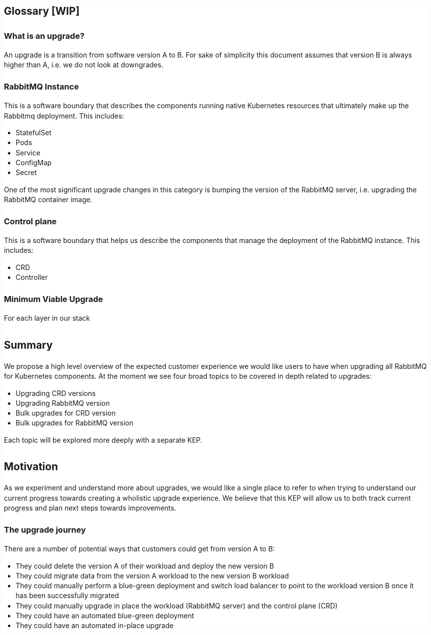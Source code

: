 ## Glossary [WIP]

### What is an upgrade?
An upgrade is a transition from software version A to B. For sake of simplicity this document assumes that version B is always higher than A, i.e. we do not look at downgrades.

### RabbitMQ Instance
This is a software boundary that describes the components running native Kubernetes resources that ultimately make up the Rabbitmq deployment. This includes:
- StatefulSet
- Pods
- Service
- ConfigMap
- Secret

One of the most significant upgrade changes in this category is bumping the version of the RabbitMQ server, i.e. upgrading the RabbitMQ container image.

### Control plane
This is a software boundary that helps us describe the components that manage the deployment of the RabbitMQ instance. This includes:
- CRD
- Controller

### Minimum Viable Upgrade
For each layer in our stack

## Summary

We propose a high level overview of the expected customer experience we would like users to have when upgrading all RabbitMQ for Kubernetes components. At the moment we see four broad topics to be covered in depth related to upgrades:
- Upgrading CRD versions
- Upgrading RabbitMQ version
- Bulk upgrades for CRD version
- Bulk upgrades for RabbitMQ version

Each topic will be explored more deeply with a separate KEP.

## Motivation

As we experiment and understand more about upgrades, we would like a single place to refer to when trying to understand our current progress towards creating a wholistic upgrade experience. We believe that this KEP will allow us to both track current progress and plan next steps towards improvements.

### The upgrade journey
There are a number of potential ways that customers could get from version A to B:
- They could delete the version A of their workload and deploy the new version B
- They could migrate data from the version A workload to the new version B workload
- They could manually perform a blue-green deployment and switch load balancer to point to the workload version B once it has been successfully migrated
- They could manually upgrade in place the workload (RabbitMQ server) and the control plane (CRD)
- They could have an automated blue-green deployment
- They could have an automated in-place upgrade


[testing-guidelines]: https://git.k8s.io/community/contributors/devel/sig-testing/testing.md
[maturity-levels]: https://git.k8s.io/community/contributors/devel/sig-architecture/api_changes.md#alpha-beta-and-stable-versions
[deprecation-policy]: https://kubernetes.io/docs/reference/using-api/deprecation-policy/
[community meeting]: https://docs.google.com/document/d/1Ys-DOR5UsgbMEeciuG0HOgDQc8kZsaWIWJeKJ1-UfbY